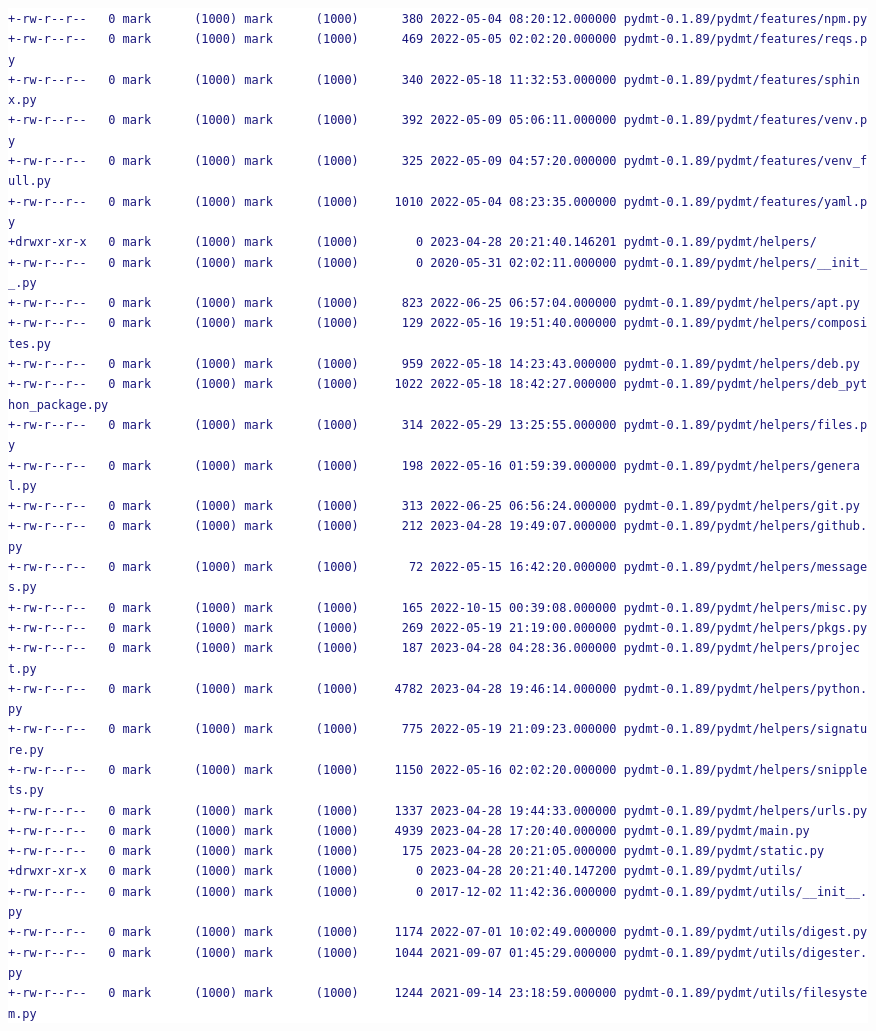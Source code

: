 ```diff
+-rw-r--r--   0 mark      (1000) mark      (1000)      380 2022-05-04 08:20:12.000000 pydmt-0.1.89/pydmt/features/npm.py
+-rw-r--r--   0 mark      (1000) mark      (1000)      469 2022-05-05 02:02:20.000000 pydmt-0.1.89/pydmt/features/reqs.py
+-rw-r--r--   0 mark      (1000) mark      (1000)      340 2022-05-18 11:32:53.000000 pydmt-0.1.89/pydmt/features/sphinx.py
+-rw-r--r--   0 mark      (1000) mark      (1000)      392 2022-05-09 05:06:11.000000 pydmt-0.1.89/pydmt/features/venv.py
+-rw-r--r--   0 mark      (1000) mark      (1000)      325 2022-05-09 04:57:20.000000 pydmt-0.1.89/pydmt/features/venv_full.py
+-rw-r--r--   0 mark      (1000) mark      (1000)     1010 2022-05-04 08:23:35.000000 pydmt-0.1.89/pydmt/features/yaml.py
+drwxr-xr-x   0 mark      (1000) mark      (1000)        0 2023-04-28 20:21:40.146201 pydmt-0.1.89/pydmt/helpers/
+-rw-r--r--   0 mark      (1000) mark      (1000)        0 2020-05-31 02:02:11.000000 pydmt-0.1.89/pydmt/helpers/__init__.py
+-rw-r--r--   0 mark      (1000) mark      (1000)      823 2022-06-25 06:57:04.000000 pydmt-0.1.89/pydmt/helpers/apt.py
+-rw-r--r--   0 mark      (1000) mark      (1000)      129 2022-05-16 19:51:40.000000 pydmt-0.1.89/pydmt/helpers/composites.py
+-rw-r--r--   0 mark      (1000) mark      (1000)      959 2022-05-18 14:23:43.000000 pydmt-0.1.89/pydmt/helpers/deb.py
+-rw-r--r--   0 mark      (1000) mark      (1000)     1022 2022-05-18 18:42:27.000000 pydmt-0.1.89/pydmt/helpers/deb_python_package.py
+-rw-r--r--   0 mark      (1000) mark      (1000)      314 2022-05-29 13:25:55.000000 pydmt-0.1.89/pydmt/helpers/files.py
+-rw-r--r--   0 mark      (1000) mark      (1000)      198 2022-05-16 01:59:39.000000 pydmt-0.1.89/pydmt/helpers/general.py
+-rw-r--r--   0 mark      (1000) mark      (1000)      313 2022-06-25 06:56:24.000000 pydmt-0.1.89/pydmt/helpers/git.py
+-rw-r--r--   0 mark      (1000) mark      (1000)      212 2023-04-28 19:49:07.000000 pydmt-0.1.89/pydmt/helpers/github.py
+-rw-r--r--   0 mark      (1000) mark      (1000)       72 2022-05-15 16:42:20.000000 pydmt-0.1.89/pydmt/helpers/messages.py
+-rw-r--r--   0 mark      (1000) mark      (1000)      165 2022-10-15 00:39:08.000000 pydmt-0.1.89/pydmt/helpers/misc.py
+-rw-r--r--   0 mark      (1000) mark      (1000)      269 2022-05-19 21:19:00.000000 pydmt-0.1.89/pydmt/helpers/pkgs.py
+-rw-r--r--   0 mark      (1000) mark      (1000)      187 2023-04-28 04:28:36.000000 pydmt-0.1.89/pydmt/helpers/project.py
+-rw-r--r--   0 mark      (1000) mark      (1000)     4782 2023-04-28 19:46:14.000000 pydmt-0.1.89/pydmt/helpers/python.py
+-rw-r--r--   0 mark      (1000) mark      (1000)      775 2022-05-19 21:09:23.000000 pydmt-0.1.89/pydmt/helpers/signature.py
+-rw-r--r--   0 mark      (1000) mark      (1000)     1150 2022-05-16 02:02:20.000000 pydmt-0.1.89/pydmt/helpers/snipplets.py
+-rw-r--r--   0 mark      (1000) mark      (1000)     1337 2023-04-28 19:44:33.000000 pydmt-0.1.89/pydmt/helpers/urls.py
+-rw-r--r--   0 mark      (1000) mark      (1000)     4939 2023-04-28 17:20:40.000000 pydmt-0.1.89/pydmt/main.py
+-rw-r--r--   0 mark      (1000) mark      (1000)      175 2023-04-28 20:21:05.000000 pydmt-0.1.89/pydmt/static.py
+drwxr-xr-x   0 mark      (1000) mark      (1000)        0 2023-04-28 20:21:40.147200 pydmt-0.1.89/pydmt/utils/
+-rw-r--r--   0 mark      (1000) mark      (1000)        0 2017-12-02 11:42:36.000000 pydmt-0.1.89/pydmt/utils/__init__.py
+-rw-r--r--   0 mark      (1000) mark      (1000)     1174 2022-07-01 10:02:49.000000 pydmt-0.1.89/pydmt/utils/digest.py
+-rw-r--r--   0 mark      (1000) mark      (1000)     1044 2021-09-07 01:45:29.000000 pydmt-0.1.89/pydmt/utils/digester.py
+-rw-r--r--   0 mark      (1000) mark      (1000)     1244 2021-09-14 23:18:59.000000 pydmt-0.1.89/pydmt/utils/filesystem.py
```